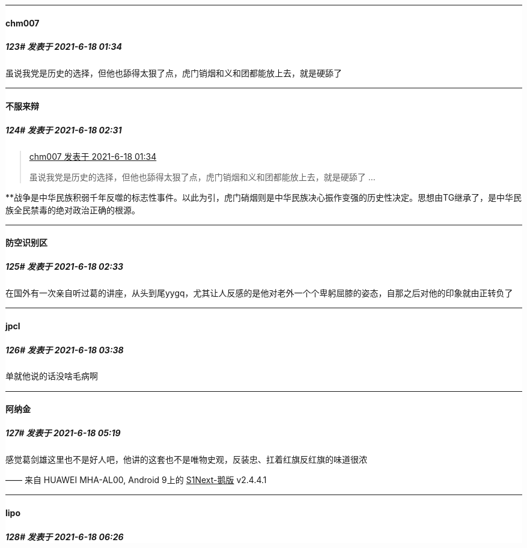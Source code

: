 
*****

####  chm007  
##### 123#       发表于 2021-6-18 01:34


虽说我党是历史的选择，但他也舔得太狠了点，虎门销烟和义和团都能放上去，就是硬舔了


                                                 

*****

####  不服来辩  
##### 124#       发表于 2021-6-18 02:31


<blockquote><a href="httphttps://bbs.saraba1st.com/2b/forum.php?mod=redirect&amp;goto=findpost&amp;pid=51647958&amp;ptid=2010451" target="_blank">chm007 发表于 2021-6-18 01:34</a>

虽说我党是历史的选择，但他也舔得太狠了点，虎门销烟和义和团都能放上去，就是硬舔了 ...</blockquote>
**战争是中华民族积弱千年反噬的标志性事件。以此为引，虎门硝烟则是中华民族决心振作变强的历史性决定。思想由TG继承了，是中华民族全民禁毒的绝对政治正确的根源。


*****

####  防空识别区  
##### 125#       发表于 2021-6-18 02:33


在国外有一次亲自听过葛的讲座，从头到尾yygq，尤其让人反感的是他对老外一个个卑躬屈膝的姿态，自那之后对他的印象就由正转负了


                                                 

*****

####  jpcl  
##### 126#       发表于 2021-6-18 03:38


单就他说的话没啥毛病啊


                                                 

*****

####  阿纳金  
##### 127#       发表于 2021-6-18 05:19


感觉葛剑雄这里也不是好人吧，他讲的这套也不是唯物史观，反装忠、扛着红旗反红旗的味道很浓

—— 来自 HUAWEI MHA-AL00, Android 9上的 [S1Next-鹅版](https://github.com/ykrank/S1-Next/releases) v2.4.4.1


                                                 

*****

####  lipo  
##### 128#       发表于 2021-6-18 06:26
